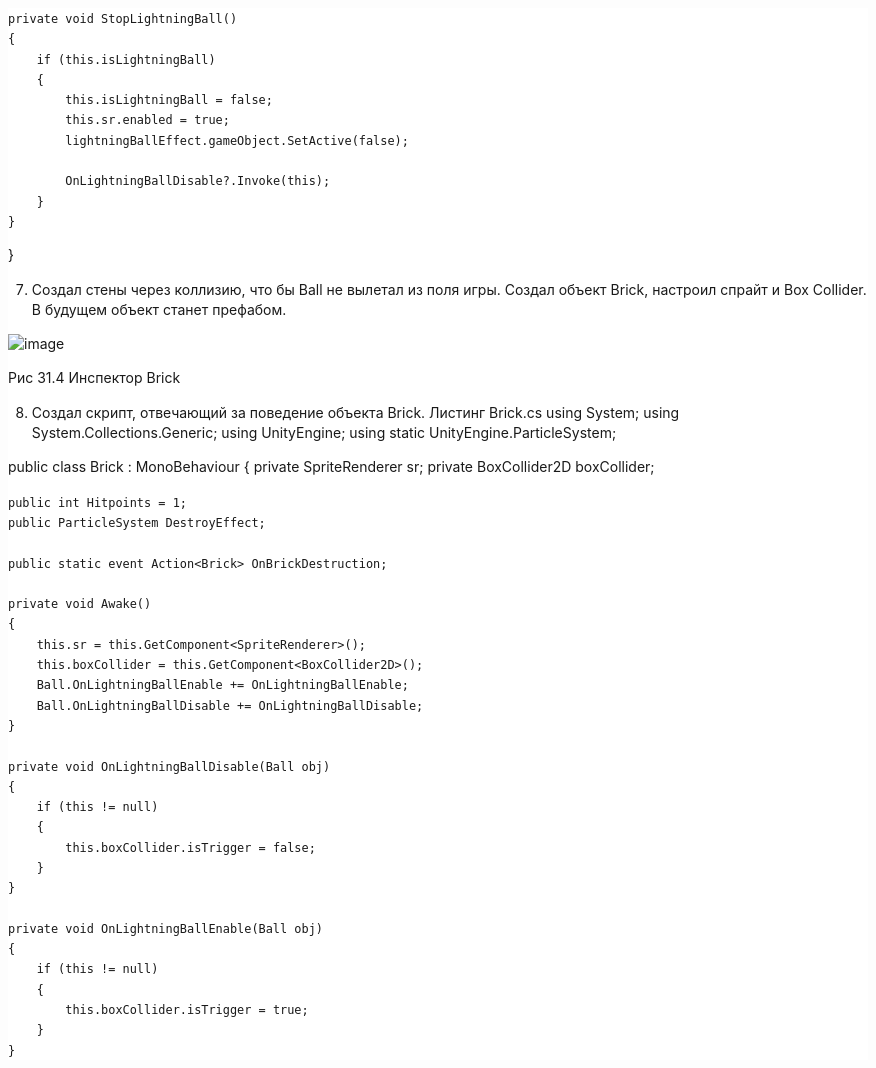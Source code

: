     private void StopLightningBall()
    {
        if (this.isLightningBall)
        {
            this.isLightningBall = false;
            this.sr.enabled = true;
            lightningBallEffect.gameObject.SetActive(false);
 
            OnLightningBallDisable?.Invoke(this);
        }
    }
}

7.	Создал стены через коллизию, что бы Ball не вылетал из поля игры. Создал объект Brick, настроил спрайт и Box Collider. В будущем объект станет префабом.

![image](https://user-images.githubusercontent.com/119674602/205329328-a67b5c10-7c0d-42dc-984b-a06c8deec04a.png)

Рис 31.4 Инспектор Brick

8.	Создал скрипт, отвечающий за поведение объекта Brick.
Листинг Brick.cs
using System;
using System.Collections.Generic;
using UnityEngine;
using static UnityEngine.ParticleSystem;
 
public class Brick : MonoBehaviour
{
    private SpriteRenderer sr;
    private BoxCollider2D boxCollider;
 
    public int Hitpoints = 1;
    public ParticleSystem DestroyEffect;
 
    public static event Action<Brick> OnBrickDestruction;
 
    private void Awake()
    {
        this.sr = this.GetComponent<SpriteRenderer>();
        this.boxCollider = this.GetComponent<BoxCollider2D>();
        Ball.OnLightningBallEnable += OnLightningBallEnable;
        Ball.OnLightningBallDisable += OnLightningBallDisable;
    }
 
    private void OnLightningBallDisable(Ball obj)
    {
        if (this != null)
        {
            this.boxCollider.isTrigger = false;
        }
    }
 
    private void OnLightningBallEnable(Ball obj)
    {
        if (this != null)
        {
            this.boxCollider.isTrigger = true;
        }
    }
 